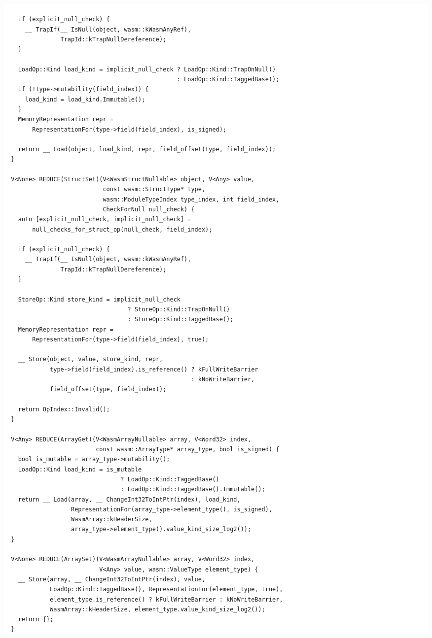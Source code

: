 ```

    if (explicit_null_check) {
      __ TrapIf(__ IsNull(object, wasm::kWasmAnyRef),
                TrapId::kTrapNullDereference);
    }

    LoadOp::Kind load_kind = implicit_null_check ? LoadOp::Kind::TrapOnNull()
                                                 : LoadOp::Kind::TaggedBase();
    if (!type->mutability(field_index)) {
      load_kind = load_kind.Immutable();
    }
    MemoryRepresentation repr =
        RepresentationFor(type->field(field_index), is_signed);

    return __ Load(object, load_kind, repr, field_offset(type, field_index));
  }

  V<None> REDUCE(StructSet)(V<WasmStructNullable> object, V<Any> value,
                            const wasm::StructType* type,
                            wasm::ModuleTypeIndex type_index, int field_index,
                            CheckForNull null_check) {
    auto [explicit_null_check, implicit_null_check] =
        null_checks_for_struct_op(null_check, field_index);

    if (explicit_null_check) {
      __ TrapIf(__ IsNull(object, wasm::kWasmAnyRef),
                TrapId::kTrapNullDereference);
    }

    StoreOp::Kind store_kind = implicit_null_check
                                   ? StoreOp::Kind::TrapOnNull()
                                   : StoreOp::Kind::TaggedBase();
    MemoryRepresentation repr =
        RepresentationFor(type->field(field_index), true);

    __ Store(object, value, store_kind, repr,
             type->field(field_index).is_reference() ? kFullWriteBarrier
                                                     : kNoWriteBarrier,
             field_offset(type, field_index));

    return OpIndex::Invalid();
  }

  V<Any> REDUCE(ArrayGet)(V<WasmArrayNullable> array, V<Word32> index,
                          const wasm::ArrayType* array_type, bool is_signed) {
    bool is_mutable = array_type->mutability();
    LoadOp::Kind load_kind = is_mutable
                                 ? LoadOp::Kind::TaggedBase()
                                 : LoadOp::Kind::TaggedBase().Immutable();
    return __ Load(array, __ ChangeInt32ToIntPtr(index), load_kind,
                   RepresentationFor(array_type->element_type(), is_signed),
                   WasmArray::kHeaderSize,
                   array_type->element_type().value_kind_size_log2());
  }

  V<None> REDUCE(ArraySet)(V<WasmArrayNullable> array, V<Word32> index,
                           V<Any> value, wasm::ValueType element_type) {
    __ Store(array, __ ChangeInt32ToIntPtr(index), value,
             LoadOp::Kind::TaggedBase(), RepresentationFor(element_type, true),
             element_type.is_reference() ? kFullWriteBarrier : kNoWriteBarrier,
             WasmArray::kHeaderSize, element_type.value_kind_size_log2());
    return {};
  }
```